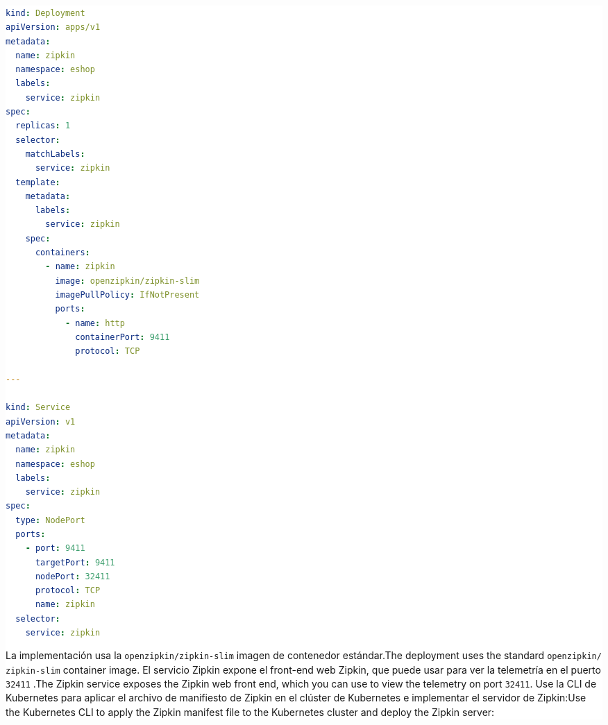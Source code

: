 ```yaml
kind: Deployment
apiVersion: apps/v1
metadata:
  name: zipkin
  namespace: eshop
  labels:
    service: zipkin
spec:
  replicas: 1
  selector:
    matchLabels:
      service: zipkin
  template:
    metadata:
      labels:
        service: zipkin
    spec:
      containers:
        - name: zipkin
          image: openzipkin/zipkin-slim
          imagePullPolicy: IfNotPresent
          ports:
            - name: http
              containerPort: 9411
              protocol: TCP

---

kind: Service
apiVersion: v1
metadata:
  name: zipkin
  namespace: eshop
  labels:
    service: zipkin
spec:
  type: NodePort
  ports:
    - port: 9411
      targetPort: 9411
      nodePort: 32411
      protocol: TCP
      name: zipkin
  selector:
    service: zipkin

```

<span data-ttu-id="4f1ac-212">La implementación usa la `openzipkin/zipkin-slim` imagen de contenedor estándar.</span><span class="sxs-lookup"><span data-stu-id="4f1ac-212">The deployment uses the standard `openzipkin/zipkin-slim` container image.</span></span> <span data-ttu-id="4f1ac-213">El servicio Zipkin expone el front-end web Zipkin, que puede usar para ver la telemetría en el puerto `32411` .</span><span class="sxs-lookup"><span data-stu-id="4f1ac-213">The Zipkin service exposes the Zipkin web front end, which you can use to view the telemetry on port `32411`.</span></span> <span data-ttu-id="4f1ac-214">Use la CLI de Kubernetes para aplicar el archivo de manifiesto de Zipkin en el clúster de Kubernetes e implementar el servidor de Zipkin:</span><span class="sxs-lookup"><span data-stu-id="4f1ac-214">Use the Kubernetes CLI to apply the Zipkin manifest file to the Kubernetes cluster and deploy the Zipkin server:</span></span>
